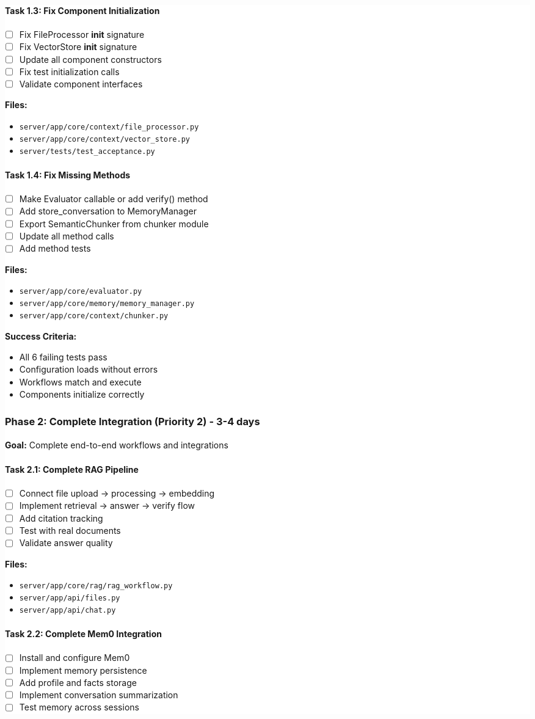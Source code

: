 #### Task 1.3: Fix Component Initialization
- [ ] Fix FileProcessor __init__ signature
- [ ] Fix VectorStore __init__ signature
- [ ] Update all component constructors
- [ ] Fix test initialization calls
- [ ] Validate component interfaces

**Files:**
- `server/app/core/context/file_processor.py`
- `server/app/core/context/vector_store.py`
- `server/tests/test_acceptance.py`

#### Task 1.4: Fix Missing Methods
- [ ] Make Evaluator callable or add verify() method
- [ ] Add store_conversation to MemoryManager
- [ ] Export SemanticChunker from chunker module
- [ ] Update all method calls
- [ ] Add method tests

**Files:**
- `server/app/core/evaluator.py`
- `server/app/core/memory/memory_manager.py`
- `server/app/core/context/chunker.py`

**Success Criteria:**
- All 6 failing tests pass
- Configuration loads without errors
- Workflows match and execute
- Components initialize correctly

### Phase 2: Complete Integration (Priority 2) - 3-4 days

**Goal:** Complete end-to-end workflows and integrations

#### Task 2.1: Complete RAG Pipeline
- [ ] Connect file upload → processing → embedding
- [ ] Implement retrieval → answer → verify flow
- [ ] Add citation tracking
- [ ] Test with real documents
- [ ] Validate answer quality

**Files:**
- `server/app/core/rag/rag_workflow.py`
- `server/app/api/files.py`
- `server/app/api/chat.py`

#### Task 2.2: Complete Mem0 Integration
- [ ] Install and configure Mem0
- [ ] Implement memory persistence
- [ ] Add profile and facts storage
- [ ] Implement conversation summarization
- [ ] Test memory across sessions

